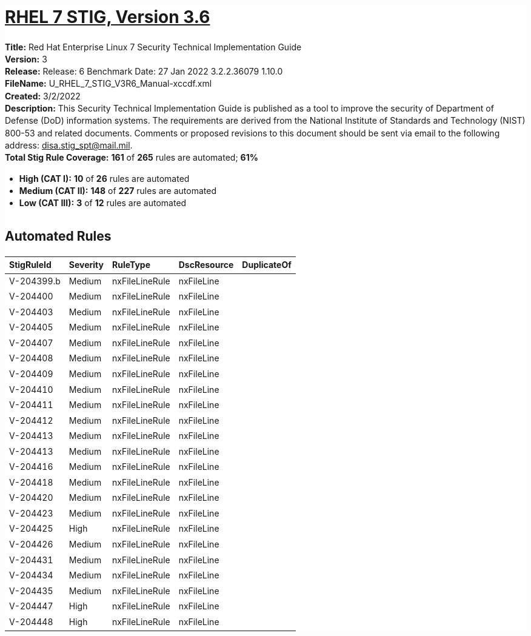 # [RHEL 7 STIG, Version 3.6](https://github.com/Microsoft/PowerStig/wiki/RHEL-7-3.6)

**Title:** Red Hat Enterprise Linux 7 Security Technical Implementation Guide  
**Version:** 3  
**Release:** Release: 6 Benchmark Date: 27 Jan 2022 3.2.2.36079 1.10.0  
**FileName:** U_RHEL_7_STIG_V3R6_Manual-xccdf.xml  
**Created:** 3/2/2022  
**Description:** This Security Technical Implementation Guide is published as a tool to improve the security of Department of Defense (DoD) information systems. The requirements are derived from the National Institute of Standards and Technology (NIST) 800-53 and related documents. Comments or proposed revisions to this document should be sent via email to the following address: disa.stig_spt@mail.mil.  
**Total Stig Rule Coverage:** **161** of **265** rules are automated; **61%**

* **High (CAT I):** **10** of **26** rules are automated
* **Medium (CAT II):** **148** of **227** rules are automated
* **Low (CAT III):** **3** of **12** rules are automated

## Automated Rules

| StigRuleId | Severity | RuleType | DscResource | DuplicateOf |
| :---- | :---- | :---- | :---- | :---- |
| V-204399.b | Medium | nxFileLineRule | nxFileLine |  |
| V-204400 | Medium | nxFileLineRule | nxFileLine |  |
| V-204403 | Medium | nxFileLineRule | nxFileLine |  |
| V-204405 | Medium | nxFileLineRule | nxFileLine |  |
| V-204407 | Medium | nxFileLineRule | nxFileLine |  |
| V-204408 | Medium | nxFileLineRule | nxFileLine |  |
| V-204409 | Medium | nxFileLineRule | nxFileLine |  |
| V-204410 | Medium | nxFileLineRule | nxFileLine |  |
| V-204411 | Medium | nxFileLineRule | nxFileLine |  |
| V-204412 | Medium | nxFileLineRule | nxFileLine |  |
| V-204413 | Medium | nxFileLineRule | nxFileLine |  |
| V-204413 | Medium | nxFileLineRule | nxFileLine |  |
| V-204416 | Medium | nxFileLineRule | nxFileLine |  |
| V-204418 | Medium | nxFileLineRule | nxFileLine |  |
| V-204420 | Medium | nxFileLineRule | nxFileLine |  |
| V-204423 | Medium | nxFileLineRule | nxFileLine |  |
| V-204425 | High | nxFileLineRule | nxFileLine |  |
| V-204426 | Medium | nxFileLineRule | nxFileLine |  |
| V-204431 | Medium | nxFileLineRule | nxFileLine |  |
| V-204434 | Medium | nxFileLineRule | nxFileLine |  |
| V-204435 | Medium | nxFileLineRule | nxFileLine |  |
| V-204447 | High | nxFileLineRule | nxFileLine |  |
| V-204448 | High | nxFileLineRule | nxFileLine |  |